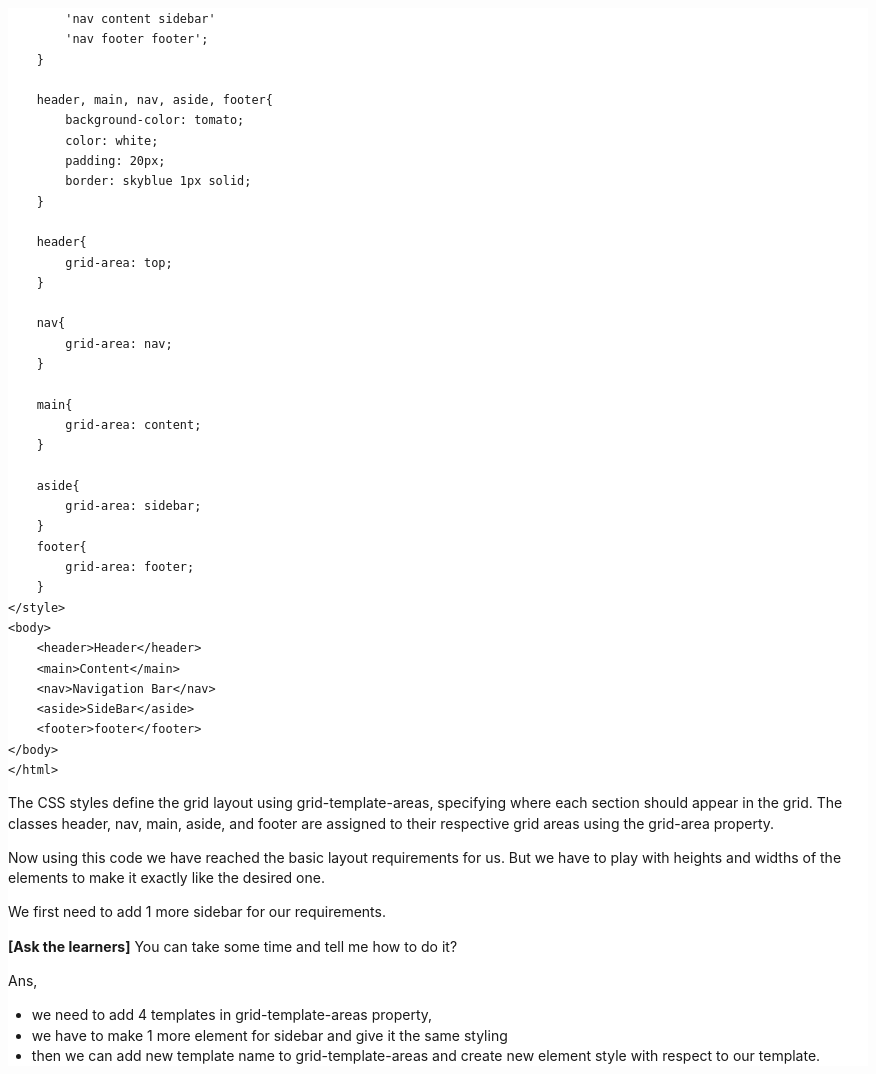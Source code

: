 ```htmlembedded
        'nav content sidebar'
        'nav footer footer';
    }

    header, main, nav, aside, footer{
        background-color: tomato;
        color: white;
        padding: 20px;
        border: skyblue 1px solid;
    }

    header{
        grid-area: top;
    }

    nav{
        grid-area: nav;
    }

    main{
        grid-area: content;
    }

    aside{
        grid-area: sidebar;
    }
    footer{
        grid-area: footer;
    }
</style>
<body>
    <header>Header</header>
    <main>Content</main>
    <nav>Navigation Bar</nav>
    <aside>SideBar</aside>
    <footer>footer</footer>
</body>
</html>
```

The CSS styles define the grid layout using grid-template-areas, specifying where each section should appear in the grid. The classes header, nav, main, aside, and footer are assigned to their respective grid areas using the grid-area property.

Now using this code we have reached the basic layout requirements for us. But we have to play with heights and widths of the elements to make it exactly like the desired one.

We first need to add 1 more sidebar for our requirements.

**[Ask the learners]**
You can take some time and tell me how to do it?

Ans, 
* we need to add 4 templates in grid-template-areas property, 
* we have to make 1 more element for sidebar and give it the same styling
* then we can add new template name to grid-template-areas and create new element style with respect to our template. 

